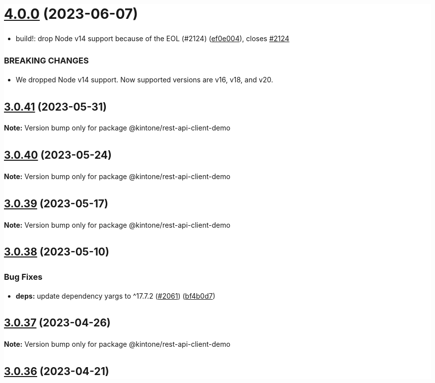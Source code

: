 # [4.0.0](https://github.com/kintone/js-sdk/compare/@kintone/rest-api-client-demo@3.0.41...@kintone/rest-api-client-demo@4.0.0) (2023-06-07)

- build!: drop Node v14 support because of the EOL (#2124) ([ef0e004](https://github.com/kintone/js-sdk/commit/ef0e004b40a518a1b5a3aa5d82446c556c742f02)), closes [#2124](https://github.com/kintone/js-sdk/issues/2124)

### BREAKING CHANGES

- We dropped Node v14 support. Now supported versions are v16, v18, and v20.

## [3.0.41](https://github.com/kintone/js-sdk/compare/@kintone/rest-api-client-demo@3.0.40...@kintone/rest-api-client-demo@3.0.41) (2023-05-31)

**Note:** Version bump only for package @kintone/rest-api-client-demo

## [3.0.40](https://github.com/kintone/js-sdk/compare/@kintone/rest-api-client-demo@3.0.39...@kintone/rest-api-client-demo@3.0.40) (2023-05-24)

**Note:** Version bump only for package @kintone/rest-api-client-demo

## [3.0.39](https://github.com/kintone/js-sdk/compare/@kintone/rest-api-client-demo@3.0.38...@kintone/rest-api-client-demo@3.0.39) (2023-05-17)

**Note:** Version bump only for package @kintone/rest-api-client-demo

## [3.0.38](https://github.com/kintone/js-sdk/compare/@kintone/rest-api-client-demo@3.0.37...@kintone/rest-api-client-demo@3.0.38) (2023-05-10)

### Bug Fixes

- **deps:** update dependency yargs to ^17.7.2 ([#2061](https://github.com/kintone/js-sdk/issues/2061)) ([bf4b0d7](https://github.com/kintone/js-sdk/commit/bf4b0d71b4e908bcfc5567e95151c986d0c3a883))

## [3.0.37](https://github.com/kintone/js-sdk/compare/@kintone/rest-api-client-demo@3.0.36...@kintone/rest-api-client-demo@3.0.37) (2023-04-26)

**Note:** Version bump only for package @kintone/rest-api-client-demo

## [3.0.36](https://github.com/kintone/js-sdk/compare/@kintone/rest-api-client-demo@3.0.35...@kintone/rest-api-client-demo@3.0.36) (2023-04-21)
